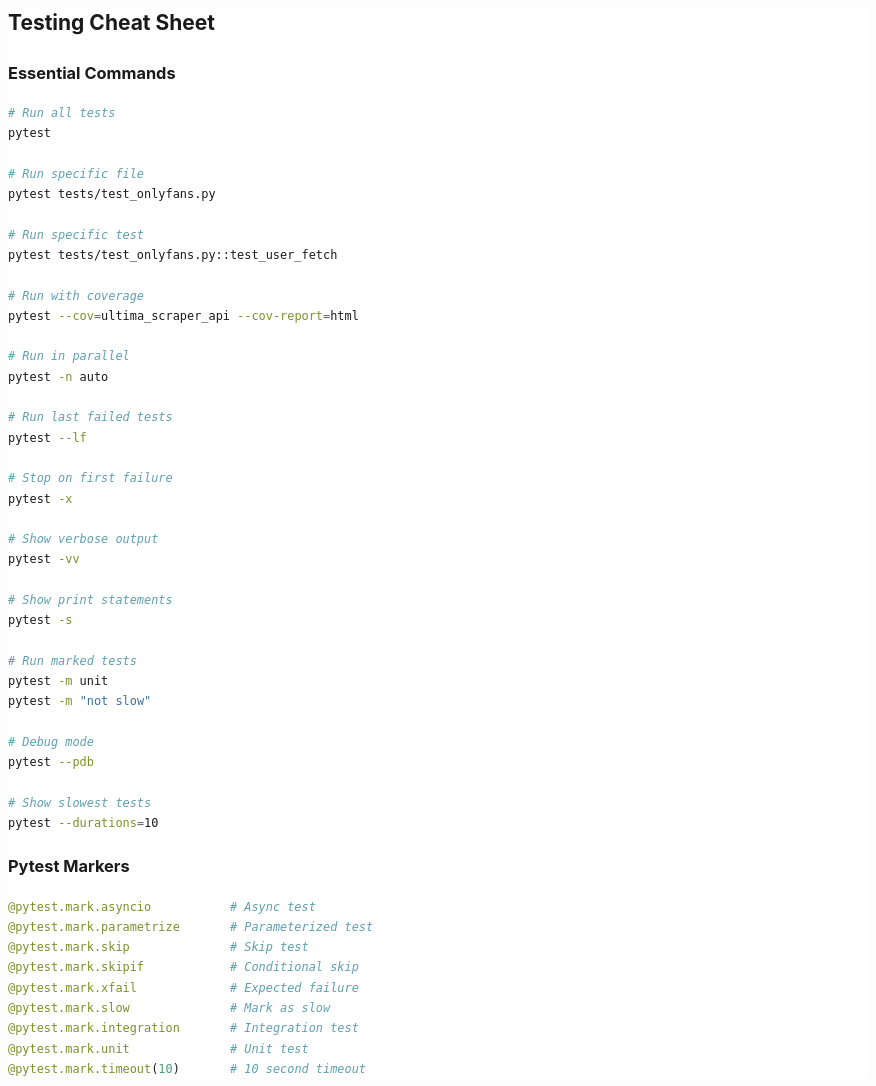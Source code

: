 ## Testing Cheat Sheet

### Essential Commands

```bash
# Run all tests
pytest

# Run specific file
pytest tests/test_onlyfans.py

# Run specific test
pytest tests/test_onlyfans.py::test_user_fetch

# Run with coverage
pytest --cov=ultima_scraper_api --cov-report=html

# Run in parallel
pytest -n auto

# Run last failed tests
pytest --lf

# Stop on first failure
pytest -x

# Show verbose output
pytest -vv

# Show print statements
pytest -s

# Run marked tests
pytest -m unit
pytest -m "not slow"

# Debug mode
pytest --pdb

# Show slowest tests
pytest --durations=10
```

### Pytest Markers

```python
@pytest.mark.asyncio           # Async test
@pytest.mark.parametrize       # Parameterized test
@pytest.mark.skip              # Skip test
@pytest.mark.skipif            # Conditional skip
@pytest.mark.xfail             # Expected failure
@pytest.mark.slow              # Mark as slow
@pytest.mark.integration       # Integration test
@pytest.mark.unit              # Unit test
@pytest.mark.timeout(10)       # 10 second timeout
```
